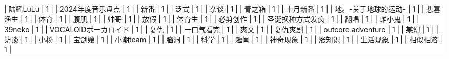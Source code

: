 | 陆鳐LuLu | 1 |
| 2024年度音乐盘点 | 1 |
| 新番 | 1 |
| 泛式 | 1 |
| 杂谈 | 1 |
| 青之箱 | 1 |
| 十月新番 | 1 |
| 地。-关于地球的运动- | 1 |
| 悲喜渔生 | 1 |
| 体育 | 1 |
| 腹肌 | 1 |
| 帅哥 | 1 |
| 放假 | 1 |
| 体育生 | 1 |
| 必剪创作 | 1 |
| 圣诞换种方式发疯 | 1 |
| 翻唱 | 1 |
| 雌小鬼 | 1 |
| 39neko | 1 |
| VOCALOIDボーカロイド | 1 |
| 复仇 | 1 |
| 一口气看完 | 1 |
| 爽文 | 1 |
| 复仇爽剧 | 1 |
| outcore adventure | 1 |
| 某幻 | 1 |
| 访谈 | 1 |
| 小杨 | 1 |
| 宝剑嫂 | 1 |
| 小潮team | 1 |
| 脑洞 | 1 |
| 科学 | 1 |
| 趣闻 | 1 |
| 神奇现象 | 1 |
| 涨知识 | 1 |
| 生活现象 | 1 |
| 相似相溶 | 1 |